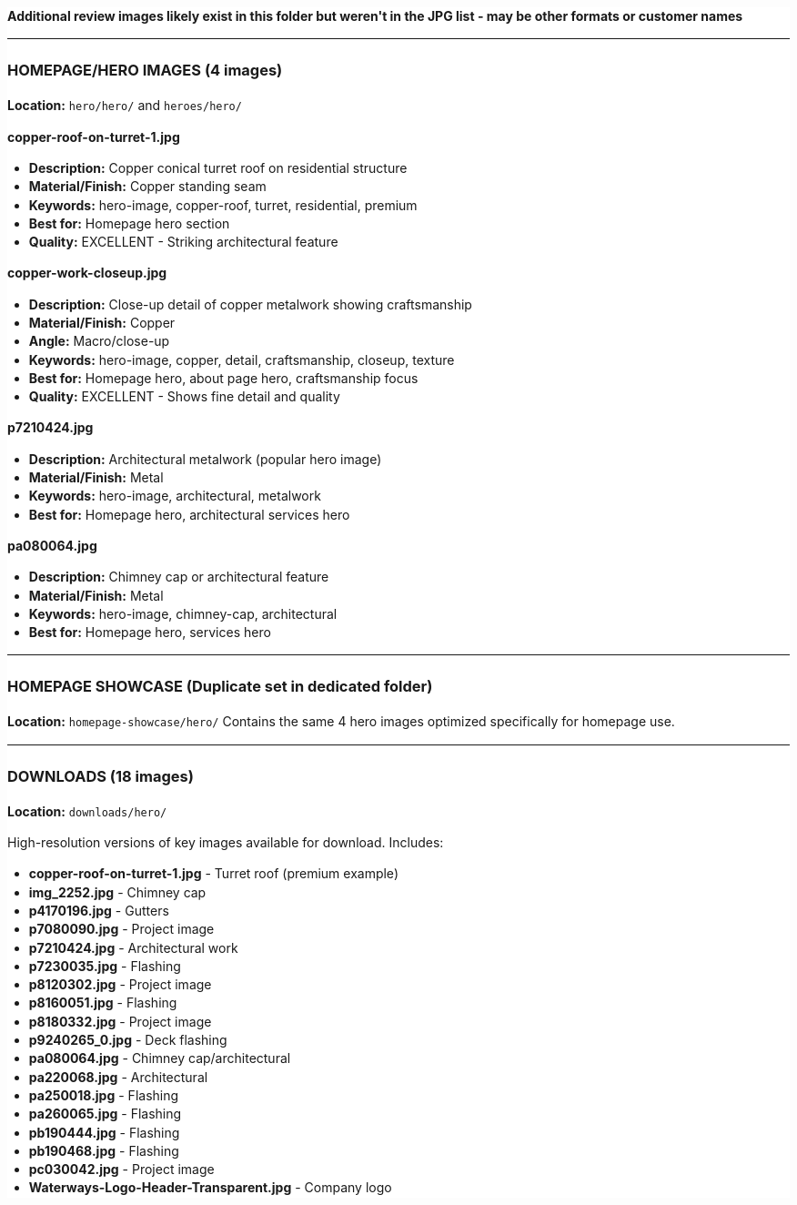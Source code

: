**Additional review images likely exist in this folder but weren't in the JPG list - may be other formats or customer names**

---

### HOMEPAGE/HERO IMAGES (4 images)
**Location:** `hero/hero/` and `heroes/hero/`

**copper-roof-on-turret-1.jpg**
- **Description:** Copper conical turret roof on residential structure
- **Material/Finish:** Copper standing seam
- **Keywords:** hero-image, copper-roof, turret, residential, premium
- **Best for:** Homepage hero section
- **Quality:** EXCELLENT - Striking architectural feature

**copper-work-closeup.jpg**
- **Description:** Close-up detail of copper metalwork showing craftsmanship
- **Material/Finish:** Copper
- **Angle:** Macro/close-up
- **Keywords:** hero-image, copper, detail, craftsmanship, closeup, texture
- **Best for:** Homepage hero, about page hero, craftsmanship focus
- **Quality:** EXCELLENT - Shows fine detail and quality

**p7210424.jpg**
- **Description:** Architectural metalwork (popular hero image)
- **Material/Finish:** Metal
- **Keywords:** hero-image, architectural, metalwork
- **Best for:** Homepage hero, architectural services hero

**pa080064.jpg**
- **Description:** Chimney cap or architectural feature
- **Material/Finish:** Metal
- **Keywords:** hero-image, chimney-cap, architectural
- **Best for:** Homepage hero, services hero

---

### HOMEPAGE SHOWCASE (Duplicate set in dedicated folder)
**Location:** `homepage-showcase/hero/`
Contains the same 4 hero images optimized specifically for homepage use.

---

### DOWNLOADS (18 images)
**Location:** `downloads/hero/`

High-resolution versions of key images available for download. Includes:
- **copper-roof-on-turret-1.jpg** - Turret roof (premium example)
- **img_2252.jpg** - Chimney cap
- **p4170196.jpg** - Gutters
- **p7080090.jpg** - Project image
- **p7210424.jpg** - Architectural work
- **p7230035.jpg** - Flashing
- **p8120302.jpg** - Project image
- **p8160051.jpg** - Flashing
- **p8180332.jpg** - Project image
- **p9240265_0.jpg** - Deck flashing
- **pa080064.jpg** - Chimney cap/architectural
- **pa220068.jpg** - Architectural
- **pa250018.jpg** - Flashing
- **pa260065.jpg** - Flashing
- **pb190444.jpg** - Flashing
- **pb190468.jpg** - Flashing
- **pc030042.jpg** - Project image
- **Waterways-Logo-Header-Transparent.jpg** - Company logo
